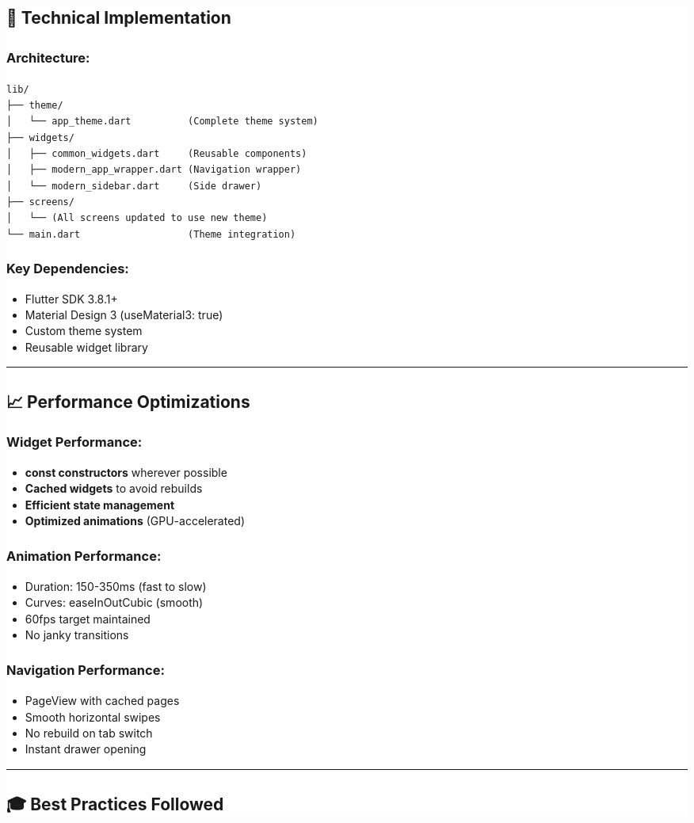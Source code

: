 
## 🔧 Technical Implementation

### Architecture:
```
lib/
├── theme/
│   └── app_theme.dart          (Complete theme system)
├── widgets/
│   ├── common_widgets.dart     (Reusable components)
│   ├── modern_app_wrapper.dart (Navigation wrapper)
│   └── modern_sidebar.dart     (Side drawer)
├── screens/
│   └── (All screens updated to use new theme)
└── main.dart                   (Theme integration)
```

### Key Dependencies:
- Flutter SDK 3.8.1+
- Material Design 3 (useMaterial3: true)
- Custom theme system
- Reusable widget library

---

## 📈 Performance Optimizations

### Widget Performance:
- **const constructors** wherever possible
- **Cached widgets** to avoid rebuilds
- **Efficient state management**
- **Optimized animations** (GPU-accelerated)

### Animation Performance:
- Duration: 150-350ms (fast to slow)
- Curves: easeInOutCubic (smooth)
- 60fps target maintained
- No janky transitions

### Navigation Performance:
- PageView with cached pages
- Smooth horizontal swipes
- No rebuild on tab switch
- Instant drawer opening

---

## 🎓 Best Practices Followed
